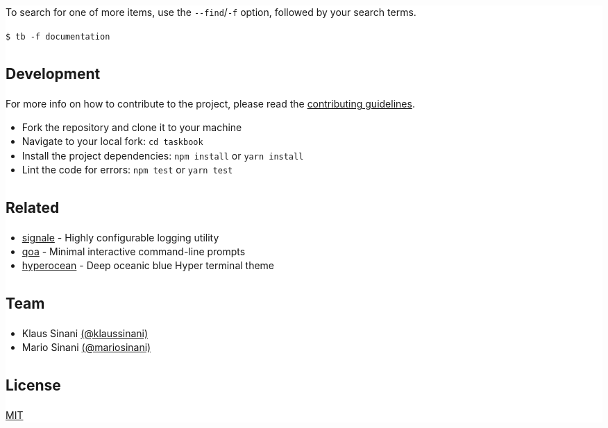 To search for one of more items, use the `--find`/`-f` option, followed by your search terms.

```
$ tb -f documentation
```

## Development

For more info on how to contribute to the project, please read the [contributing guidelines](https://github.com/klaussinani/taskbook/blob/master/contributing.md).

- Fork the repository and clone it to your machine
- Navigate to your local fork: `cd taskbook`
- Install the project dependencies: `npm install` or `yarn install`
- Lint the code for errors: `npm test` or `yarn test`

## Related

- [signale](https://github.com/klaussinani/signale) - Highly configurable logging utility
- [qoa](https://github.com/klaussinani/qoa) - Minimal interactive command-line prompts
- [hyperocean](https://github.com/klaussinani/hyperocean) - Deep oceanic blue Hyper terminal theme

## Team

- Klaus Sinani [(@klaussinani)](https://github.com/klaussinani)
- Mario Sinani [(@mariosinani)](https://github.com/mariosinani)

## License

[MIT](https://github.com/klaussinani/taskbook/blob/master/license.md)
